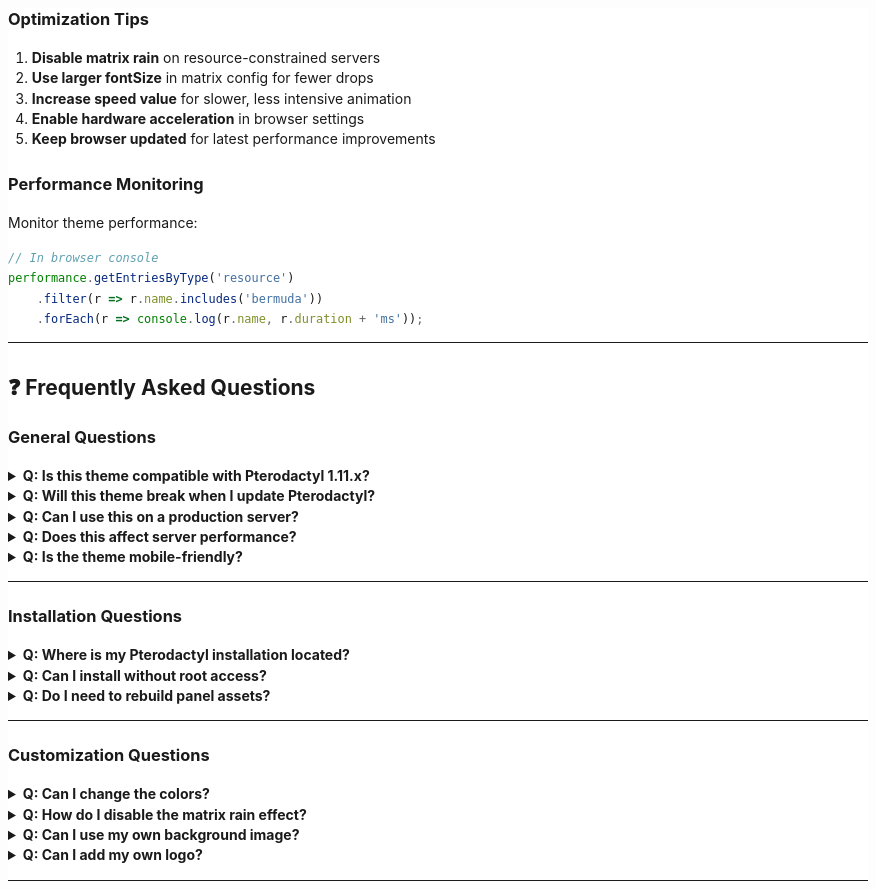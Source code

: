 ### Optimization Tips

1. **Disable matrix rain** on resource-constrained servers
2. **Use larger fontSize** in matrix config for fewer drops
3. **Increase speed value** for slower, less intensive animation
4. **Enable hardware acceleration** in browser settings
5. **Keep browser updated** for latest performance improvements

### Performance Monitoring

Monitor theme performance:

```javascript
// In browser console
performance.getEntriesByType('resource')
    .filter(r => r.name.includes('bermuda'))
    .forEach(r => console.log(r.name, r.duration + 'ms'));
```

---

## ❓ Frequently Asked Questions

### General Questions

<details><summary><b>Q: Is this theme compatible with Pterodactyl 1.11.x?</b></summary></details>

<details><summary><b>Q: Will this theme break when I update Pterodactyl?</b></summary></details>

<details><summary><b>Q: Can I use this on a production server?</b></summary></details>

<details><summary><b>Q: Does this affect server performance?</b></summary></details>

<details><summary><b>Q: Is the theme mobile-friendly?</b></summary></details>

---

### Installation Questions

<details><summary><b>Q: Where is my Pterodactyl installation located?</b></summary></details>

<details><summary><b>Q: Can I install without root access?</b></summary></details>

<details><summary><b>Q: Do I need to rebuild panel assets?</b></summary></details>

---

### Customization Questions

<details><summary><b>Q: Can I change the colors?</b></summary></details>

<details><summary><b>Q: How do I disable the matrix rain effect?</b></summary></details>

<details><summary><b>Q: Can I use my own background image?</b></summary></details>

<details><summary><b>Q: Can I add my own logo?</b></summary></details>

---